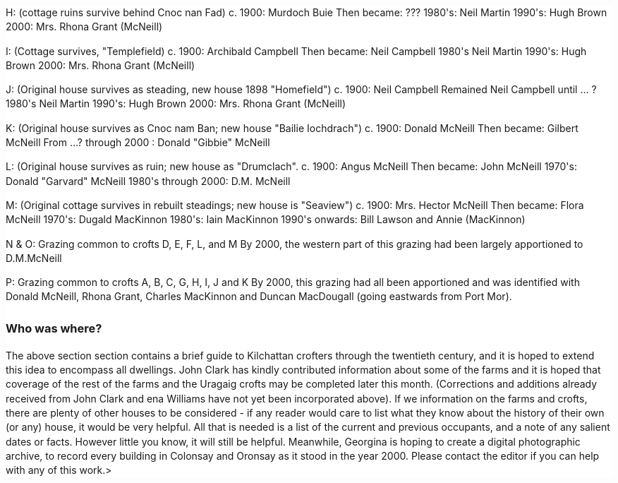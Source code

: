 H: (cottage ruins survive behind Cnoc nan Fad)
c. 1900: Murdoch Buie
Then became: ???
1980's: Neil Martin
1990's: Hugh Brown
2000: Mrs. Rhona Grant (McNeill)

I: (Cottage survives, "Templefield)
c. 1900: Archibald Campbell
Then became: Neil Campbell
1980's Neil Martin
1990's: Hugh Brown
2000: Mrs. Rhona Grant (McNeill)

J: (Original house survives as steading, new house 1898 "Homefield")
c. 1900: Neil Campbell
Remained Neil Campbell until … ?
1980's Neil Martin
1990's: Hugh Brown
2000: Mrs. Rhona Grant (McNeill)

K: (Original house survives as Cnoc nam Ban; new house "Bailie Iochdrach")
c. 1900: Donald McNeill
Then became: Gilbert McNeill
From …? through 2000 : Donald "Gibbie" McNeill

L: (Original house survives as ruin; new house as "Drumclach".
c. 1900: Angus McNeill
Then became: John McNeill
1970's: Donald "Garvard" McNeill
1980's through 2000: D.M. McNeill

M: (Original cottage survives in rebuilt steadings; new house is "Seaview")
c. 1900: Mrs. Hector McNeill
Then became: Flora McNeill
1970's: Dugald MacKinnon
1980's: Iain MacKinnon
1990's onwards: Bill Lawson and Annie (MacKinnon)

N & O: Grazing common to crofts D, E, F, L, and M
By 2000, the western part of this grazing had been largely apportioned to D.M.McNeill

P: Grazing common to crofts A, B, C, G, H, I, J and K
By 2000, this grazing had all been apportioned and was identified with Donald McNeill, Rhona Grant, Charles MacKinnon and Duncan MacDougall (going eastwards from Port Mor).

### Who was where?

The above section section contains a brief guide to Kilchattan crofters through the twentieth century, and it is hoped to extend this idea to encompass all dwellings. John Clark has kindly contributed information about some of the farms and it is hoped that coverage of the rest of the farms and the Uragaig crofts may be completed later this month. (Corrections and additions already received from John Clark and ena Williams have not yet been incorporated above). If we information on the farms and crofts, there are plenty of other houses to be considered - if any reader would care to list what they know about the history of their own (or any) house, it would be very helpful. All that is needed is a list of the current and previous occupants, and a note of any salient dates or facts. However little you know, it will still be helpful. Meanwhile, Georgina is hoping to create a digital photographic archive, to record every building in Colonsay and Oronsay as it stood in the year 2000. Please contact the editor if you can help with any of this work.>
